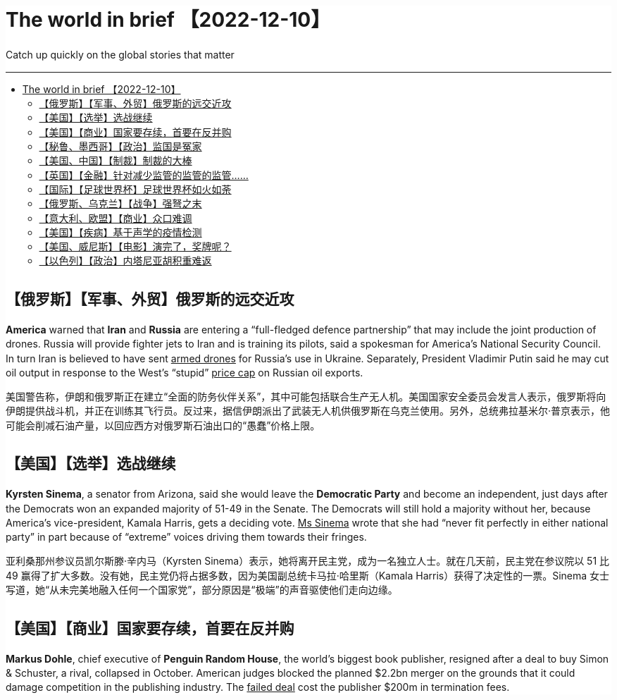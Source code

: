 # The world in brief 【2022-12-10】

Catch up quickly on the global stories that matter

---

-   [The world in brief 【2022-12-10】](#the-world-in-brief-2022-12-10)
    -   [【俄罗斯】【军事、外贸】俄罗斯的远交近攻](#俄罗斯军事外贸俄罗斯的远交近攻)
    -   [【美国】【选举】选战继续](#美国选举选战继续)
    -   [【美国】【商业】国家要存续，首要在反并购](#美国商业国家要存续首要在反并购)
    -   [【秘鲁、墨西哥】【政治】监国是冤家](#秘鲁墨西哥政治监国是冤家)
    -   [【美国、中国】【制裁】制裁的大棒](#美国中国制裁制裁的大棒)
    -   [【英国】【金融】针对减少监管的监管的监管……](#英国金融针对减少监管的监管的监管)
    -   [【国际】【足球世界杯】足球世界杯如火如荼](#国际足球世界杯足球世界杯如火如荼)
    -   [【俄罗斯、乌克兰】【战争】强弩之末](#俄罗斯乌克兰战争强弩之末)
    -   [【意大利、欧盟】【商业】众口难调](#意大利欧盟商业众口难调)
    -   [【美国】【疾病】基于声学的疫情检测](#美国疾病基于声学的疫情检测)
    -   [【美国、威尼斯】【电影】演完了，奖牌呢？](#美国威尼斯电影演完了奖牌呢)
    -   [【以色列】【政治】内塔尼亚胡积重难返](#以色列政治内塔尼亚胡积重难返)

## 【俄罗斯】【军事、外贸】俄罗斯的远交近攻

**America** warned that **Iran** and **Russia** are entering a “full-fledged defence partnership” that may include the joint production of drones. Russia will provide fighter jets to Iran and is training its pilots, said a spokesman for America’s National Security Council. In turn Iran is believed to have sent [armed drones](https://www.economist.com/europe/2022/10/19/iranian-drones-pose-a-fiendish-military-problem-for-ukraine) for Russia’s use in Ukraine. Separately, President Vladimir Putin said he may cut oil output in response to the West’s “stupid” [price cap](https://www.economist.com/finance-and-economics/2022/11/30/how-the-wests-price-cap-on-russian-oil-could-roil-energy-markets) on Russian oil exports.

美国警告称，伊朗和俄罗斯正在建立“全面的防务伙伴关系”，其中可能包括联合生产无人机。美国国家安全委员会发言人表示，俄罗斯将向伊朗提供战斗机，并正在训练其飞行员。反过来，据信伊朗派出了武装无人机供俄罗斯在乌克兰使用。另外，总统弗拉基米尔·普京表示，他可能会削减石油产量，以回应西方对俄罗斯石油出口的“愚蠢”价格上限。

## 【美国】【选举】选战继续

**Kyrsten Sinema**, a senator from Arizona, said she would leave the **Democratic Party** and become an independent, just days after the Democrats won an expanded majority of 51-49 in the Senate. The Democrats will still hold a majority without her, because America’s vice-president, Kamala Harris, gets a deciding vote. [Ms Sinema](https://www.economist.com/united-states/2021/06/12/kyrsten-sinemas-technicolour-moderation) wrote that she had “never fit perfectly in either national party” in part because of “extreme” voices driving them towards their fringes.

亚利桑那州参议员凯尔斯滕·辛内马（Kyrsten Sinema）表示，她将离开民主党，成为一名独立人士。就在几天前，民主党在参议院以 51 比 49 赢得了扩大多数。没有她，民主党仍将占据多数，因为美国副总统卡马拉·哈里斯（Kamala Harris）获得了决定性的一票。Sinema 女士写道，她“从未完美地融入任何一个国家党”，部分原因是“极端”的声音驱使他们走向边缘。

## 【美国】【商业】国家要存续，首要在反并购

**Markus Dohle**, chief executive of **Penguin Random House**, the world’s biggest book publisher, resigned after a deal to buy Simon & Schuster, a rival, collapsed in October. American judges blocked the planned $2.2bn merger on the grounds that it could damage competition in the publishing industry. The [failed deal](https://www.economist.com/business/2020/11/26/bertelsmann-snaps-up-simon-and-schuster) cost the publisher $200m in termination fees.
